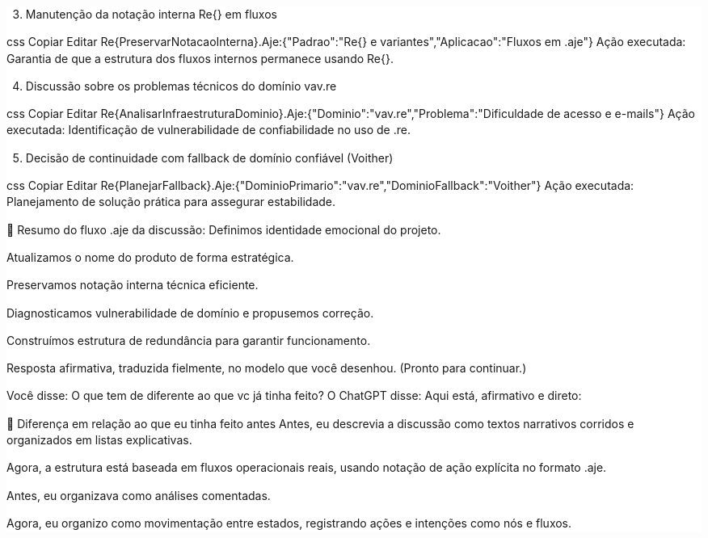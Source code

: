 3. Manutenção da notação interna Re{} em fluxos

css
Copiar
Editar
Re{PreservarNotacaoInterna}.Aje:{"Padrao":"Re{} e variantes","Aplicacao":"Fluxos em .aje"}
Ação executada:
Garantia de que a estrutura dos fluxos internos permanece usando Re{}.

4. Discussão sobre os problemas técnicos do domínio vav.re

css
Copiar
Editar
Re{AnalisarInfraestruturaDominio}.Aje:{"Dominio":"vav.re","Problema":"Dificuldade de acesso e e-mails"}
Ação executada:
Identificação de vulnerabilidade de confiabilidade no uso de .re.

5. Decisão de continuidade com fallback de domínio confiável (Voither)

css
Copiar
Editar
Re{PlanejarFallback}.Aje:{"DominioPrimario":"vav.re","DominioFallback":"Voither"}
Ação executada:
Planejamento de solução prática para assegurar estabilidade.

📜 Resumo do fluxo .aje da discussão:
Definimos identidade emocional do projeto.

Atualizamos o nome do produto de forma estratégica.

Preservamos notação interna técnica eficiente.

Diagnosticamos vulnerabilidade de domínio e propusemos correção.

Construímos estrutura de redundância para garantir funcionamento.

Resposta afirmativa, traduzida fielmente, no modelo que você desenhou.
(Pronto para continuar.)

Você disse:
O que tem de diferente ao que vc já tinha feito?
O ChatGPT disse:
Aqui está, afirmativo e direto:

📜 Diferença em relação ao que eu tinha feito antes
Antes, eu descrevia a discussão como textos narrativos corridos e organizados em listas explicativas.

Agora, a estrutura está baseada em fluxos operacionais reais, usando notação de ação explícita no formato .aje.

Antes, eu organizava como análises comentadas.

Agora, eu organizo como movimentação entre estados, registrando ações e intenções como nós e fluxos.
